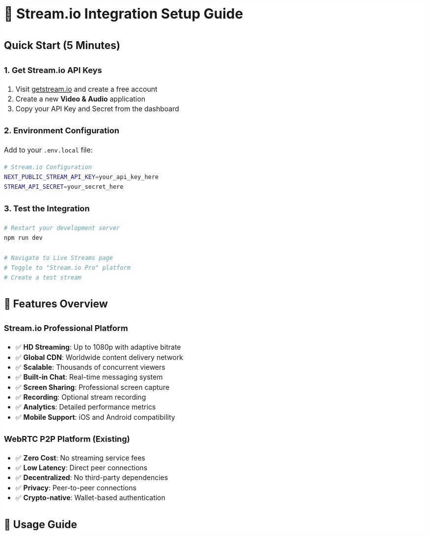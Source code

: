 # 🎥 Stream.io Integration Setup Guide

## Quick Start (5 Minutes)

### 1. Get Stream.io API Keys
1. Visit [getstream.io](https://getstream.io/) and create a free account
2. Create a new **Video & Audio** application
3. Copy your API Key and Secret from the dashboard

### 2. Environment Configuration
Add to your `.env.local` file:
```bash
# Stream.io Configuration
NEXT_PUBLIC_STREAM_API_KEY=your_api_key_here
STREAM_API_SECRET=your_secret_here
```

### 3. Test the Integration
```bash
# Restart your development server
npm run dev

# Navigate to Live Streams page
# Toggle to "Stream.io Pro" platform
# Create a test stream
```

## 🎯 Features Overview

### Stream.io Professional Platform
- ✅ **HD Streaming**: Up to 1080p with adaptive bitrate
- ✅ **Global CDN**: Worldwide content delivery network
- ✅ **Scalable**: Thousands of concurrent viewers
- ✅ **Built-in Chat**: Real-time messaging system
- ✅ **Screen Sharing**: Professional screen capture
- ✅ **Recording**: Optional stream recording
- ✅ **Analytics**: Detailed performance metrics
- ✅ **Mobile Support**: iOS and Android compatibility

### WebRTC P2P Platform (Existing)
- ✅ **Zero Cost**: No streaming service fees
- ✅ **Low Latency**: Direct peer connections
- ✅ **Decentralized**: No third-party dependencies
- ✅ **Privacy**: Peer-to-peer connections
- ✅ **Crypto-native**: Wallet-based authentication

## 🚀 Usage Guide
